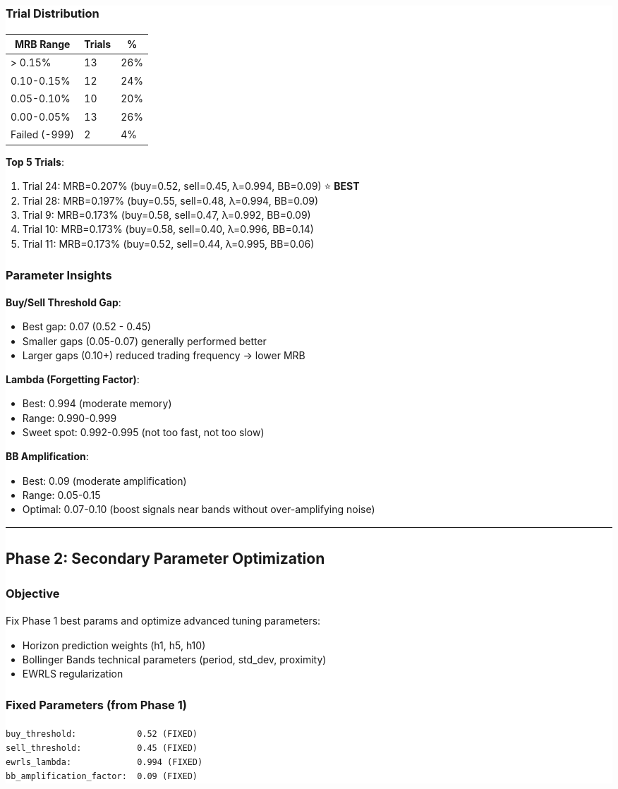 ### Trial Distribution

| MRB Range | Trials | % |
|-----------|--------|---|
| > 0.15% | 13 | 26% |
| 0.10-0.15% | 12 | 24% |
| 0.05-0.10% | 10 | 20% |
| 0.00-0.05% | 13 | 26% |
| Failed (-999) | 2 | 4% |

**Top 5 Trials**:
1. Trial 24: MRB=0.207% (buy=0.52, sell=0.45, λ=0.994, BB=0.09) ⭐ **BEST**
2. Trial 28: MRB=0.197% (buy=0.55, sell=0.48, λ=0.994, BB=0.09)
3. Trial 9:  MRB=0.173% (buy=0.58, sell=0.47, λ=0.992, BB=0.09)
4. Trial 10: MRB=0.173% (buy=0.58, sell=0.40, λ=0.996, BB=0.14)
5. Trial 11: MRB=0.173% (buy=0.52, sell=0.44, λ=0.995, BB=0.06)

### Parameter Insights

**Buy/Sell Threshold Gap**:
- Best gap: 0.07 (0.52 - 0.45)
- Smaller gaps (0.05-0.07) generally performed better
- Larger gaps (0.10+) reduced trading frequency → lower MRB

**Lambda (Forgetting Factor)**:
- Best: 0.994 (moderate memory)
- Range: 0.990-0.999
- Sweet spot: 0.992-0.995 (not too fast, not too slow)

**BB Amplification**:
- Best: 0.09 (moderate amplification)
- Range: 0.05-0.15
- Optimal: 0.07-0.10 (boost signals near bands without over-amplifying noise)

---

## Phase 2: Secondary Parameter Optimization

### Objective
Fix Phase 1 best params and optimize advanced tuning parameters:
- Horizon prediction weights (h1, h5, h10)
- Bollinger Bands technical parameters (period, std_dev, proximity)
- EWRLS regularization

### Fixed Parameters (from Phase 1)
```
buy_threshold:            0.52 (FIXED)
sell_threshold:           0.45 (FIXED)
ewrls_lambda:             0.994 (FIXED)
bb_amplification_factor:  0.09 (FIXED)
```
